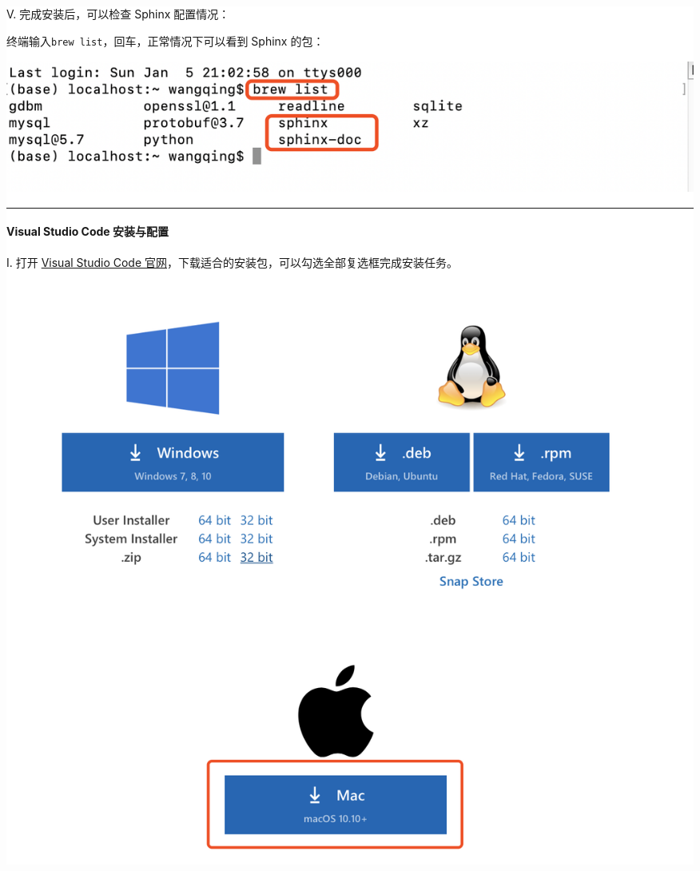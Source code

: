 Ⅴ. 完成安装后，可以检查 Sphinx 配置情况：

终端输入`brew list`，回车，正常情况下可以看到 Sphinx 的包：

![homebrew-list-mac](images/homebrew-list-mac.jpg)

---

#### Visual Studio Code 安装与配置

Ⅰ. 打开 [Visual Studio Code 官网](https://code.visualstudio.com/Download)，下载适合的安装包，可以勾选全部复选框完成安装任务。

![vscode-download-mac](images/vscode-download-mac.jpg)
